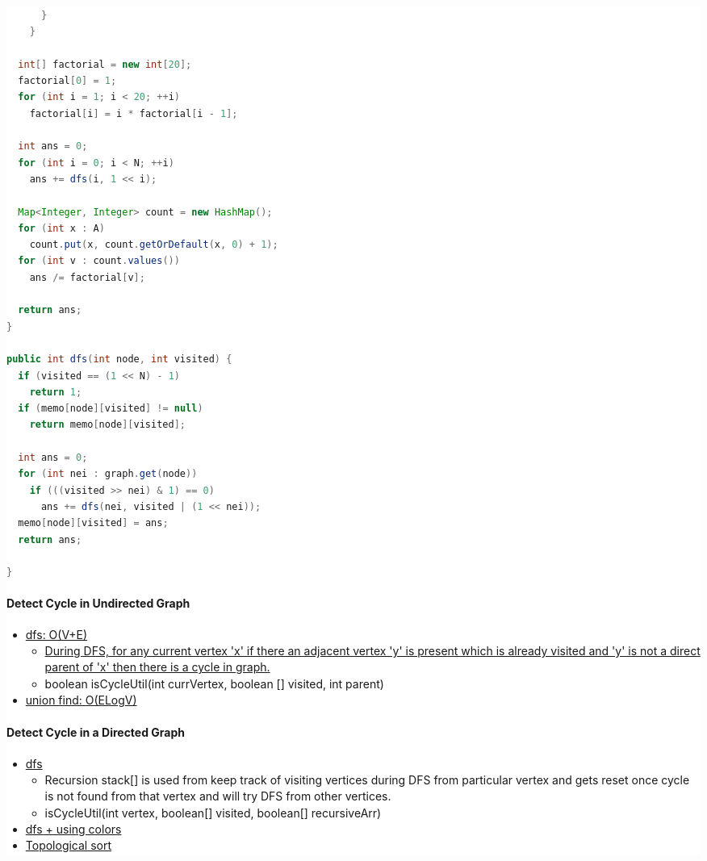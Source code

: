 ```java
      }
    }

  int[] factorial = new int[20];
  factorial[0] = 1;
  for (int i = 1; i < 20; ++i)
    factorial[i] = i * factorial[i - 1];

  int ans = 0;
  for (int i = 0; i < N; ++i)
    ans += dfs(i, 1 << i);

  Map<Integer, Integer> count = new HashMap();
  for (int x : A)
    count.put(x, count.getOrDefault(x, 0) + 1);
  for (int v : count.values())
    ans /= factorial[v];

  return ans;
}

public int dfs(int node, int visited) {
  if (visited == (1 << N) - 1)
    return 1;
  if (memo[node][visited] != null)
    return memo[node][visited];

  int ans = 0;
  for (int nei : graph.get(node))
    if (((visited >> nei) & 1) == 0)
      ans += dfs(nei, visited | (1 << nei));
  memo[node][visited] = ans;
  return ans;

}
```

#### Detect Cycle in Undirected Graph
- [dfs: O(V+E)](https://algorithms.tutorialhorizon.com/graph-detect-cycle-in-undirected-graph-using-dfs/)
  - [During DFS, for any current vertex 'x' if there an adjacent vertex 'y' is present which is already visited and 'y' is not a direct parent of 'x' then there is a cycle in graph.](https://algorithms.tutorialhorizon.com/graph-detect-cycle-in-undirected-graph-using-dfs/)
  -  boolean isCycleUtil(int currVertex, boolean [] visited, int parent)
- [union find: O(ELogV)](https://algorithms.tutorialhorizon.com/graph-find-cycle-in-undirected-graph-using-disjoint-set-union-find/)

#### Detect Cycle in a Directed Graph
- [dfs](https://algorithms.tutorialhorizon.com/graph-detect-cycle-in-a-directed-graph/)
  - Recursion stack[] is used from keep track of visiting vertices during DFS from particular vertex and gets reset once cycle is not found from that vertex and will try DFS from other vertices.
  - isCycleUtil(int vertex, boolean[] visited, boolean[] recursiveArr)
- [dfs + using colors](https://www.geeksforgeeks.org/detect-cycle-direct-graph-using-colors/)
- [Topological sort](https://algorithms.tutorialhorizon.com/graph-detect-cycle-in-a-directed-graph/)
